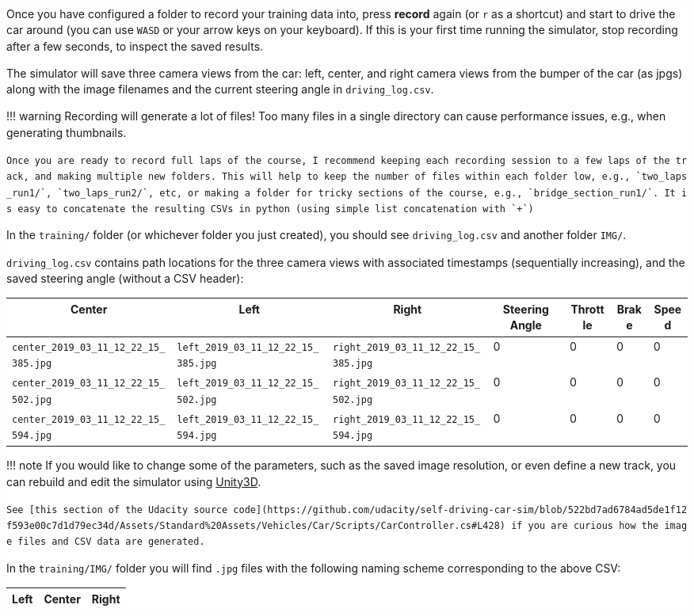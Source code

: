 Once you have configured a folder to record your training data into, press **record** again (or `r` as a shortcut) and start to drive the car around (you can use `WASD` or your arrow keys on your keyboard). If this is your first time running the simulator, stop recording after a few seconds, to inspect the saved results.

The simulator will save three camera views from the car: left, center, and right camera views from the bumper of the car (as jpgs) along with the image filenames and the current steering angle in `driving_log.csv`. 

!!! warning
    Recording will generate a lot of files! Too many files in a single directory can cause performance issues, e.g., when generating thumbnails.
    
    Once you are ready to record full laps of the course, I recommend keeping each recording session to a few laps of the track, and making multiple new folders. This will help to keep the number of files within each folder low, e.g., `two_laps_run1/`, `two_laps_run2/`, etc, or making a folder for tricky sections of the course, e.g., `bridge_section_run1/`. It is easy to concatenate the resulting CSVs in python (using simple list concatenation with `+`)

In the `training/` folder (or whichever folder you just created), you should see `driving_log.csv` and another folder `IMG/`.

`driving_log.csv` contains path locations for the three camera views with associated timestamps (sequentially increasing), and the saved steering angle (without a CSV header):

| Center | Left | Right | Steering Angle | Throttle | Brake | Speed | 
| ------ | ---- | ----- | ----- |----- |----- |----- |
|  `center_2019_03_11_12_22_15_385.jpg`    | `left_2019_03_11_12_22_15_385.jpg`    |   `right_2019_03_11_12_22_15_385.jpg`  | 0 |  0 | 0 | 0 |
|  `center_2019_03_11_12_22_15_502.jpg`    | `left_2019_03_11_12_22_15_502.jpg`    |   `right_2019_03_11_12_22_15_502.jpg`    | 0 | 0 | 0 | 0 |
|  `center_2019_03_11_12_22_15_594.jpg`    | `left_2019_03_11_12_22_15_594.jpg`    |   `right_2019_03_11_12_22_15_594.jpg`    | 0 | 0 | 0 | 0 |



!!! note
    If you would like to change some of the parameters, such as the saved image resolution, or even define a new track, you can rebuild and edit the simulator using [Unity3D](https://unity3d.com/).

    See [this section of the Udacity source code](https://github.com/udacity/self-driving-car-sim/blob/522bd7ad6784ad5de1f12f593e00c7d1d79ec34d/Assets/Standard%20Assets/Vehicles/Car/Scripts/CarController.cs#L428) if you are curious how the image files and CSV data are generated.

In the `training/IMG/` folder you will find `.jpg` files with the following naming scheme corresponding to the above CSV:

| Left | Center | Right |
| ---- | ------ | ----- |